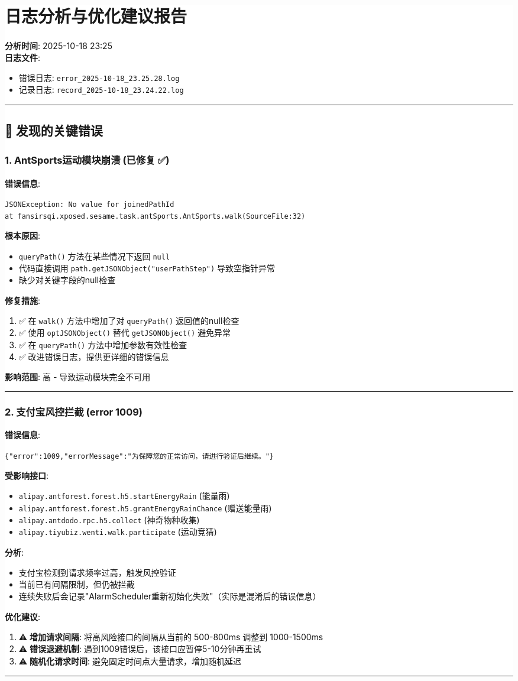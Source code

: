 # 日志分析与优化建议报告

**分析时间**: 2025-10-18 23:25  
**日志文件**: 
- 错误日志: `error_2025-10-18_23.25.28.log`
- 记录日志: `record_2025-10-18_23.24.22.log`

---

## 🔴 发现的关键错误

### 1. AntSports运动模块崩溃 (已修复 ✅)

**错误信息**:
```
JSONException: No value for joinedPathId
at fansirsqi.xposed.sesame.task.antSports.AntSports.walk(SourceFile:32)
```

**根本原因**:
- `queryPath()` 方法在某些情况下返回 `null`
- 代码直接调用 `path.getJSONObject("userPathStep")` 导致空指针异常
- 缺少对关键字段的null检查

**修复措施**:
1. ✅ 在 `walk()` 方法中增加了对 `queryPath()` 返回值的null检查
2. ✅ 使用 `optJSONObject()` 替代 `getJSONObject()` 避免异常
3. ✅ 在 `queryPath()` 方法中增加参数有效性检查
4. ✅ 改进错误日志，提供更详细的错误信息

**影响范围**: 高 - 导致运动模块完全不可用

---

### 2. 支付宝风控拦截 (error 1009)

**错误信息**:
```
{"error":1009,"errorMessage":"为保障您的正常访问，请进行验证后继续。"}
```

**受影响接口**:
- `alipay.antforest.forest.h5.startEnergyRain` (能量雨)
- `alipay.antforest.forest.h5.grantEnergyRainChance` (赠送能量雨)
- `alipay.antdodo.rpc.h5.collect` (神奇物种收集)
- `alipay.tiyubiz.wenti.walk.participate` (运动竞猜)

**分析**:
- 支付宝检测到请求频率过高，触发风控验证
- 当前已有间隔限制，但仍被拦截
- 连续失败后会记录"AlarmScheduler重新初始化失败"（实际是混淆后的错误信息）

**优化建议**:
1. ⚠️ **增加请求间隔**: 将高风险接口的间隔从当前的 500-800ms 调整到 1000-1500ms
2. ⚠️ **错误退避机制**: 遇到1009错误后，该接口应暂停5-10分钟再重试
3. ⚠️ **随机化请求时间**: 避免固定时间点大量请求，增加随机延迟

---